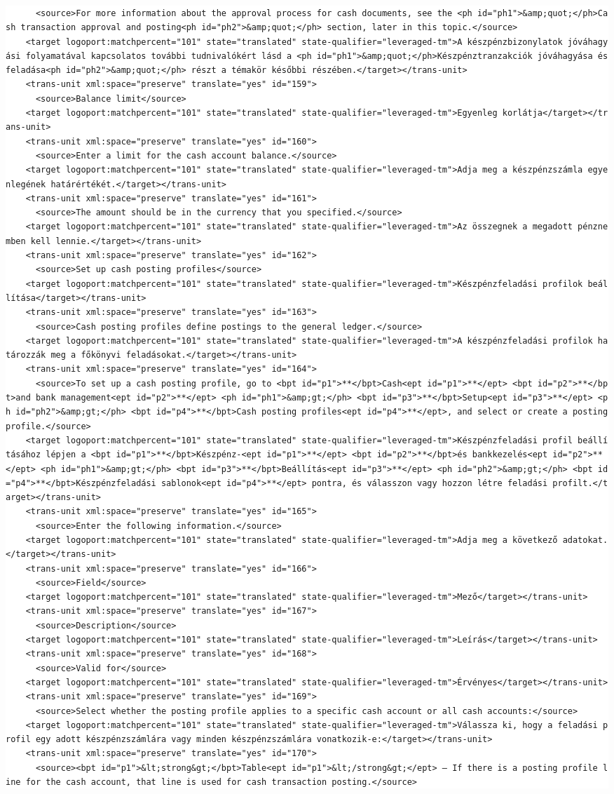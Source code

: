           <source>For more information about the approval process for cash documents, see the <ph id="ph1">&amp;quot;</ph>Cash transaction approval and posting<ph id="ph2">&amp;quot;</ph> section, later in this topic.</source>
        <target logoport:matchpercent="101" state="translated" state-qualifier="leveraged-tm">A készpénzbizonylatok jóváhagyási folyamatával kapcsolatos további tudnivalókért lásd a <ph id="ph1">&amp;quot;</ph>Készpénztranzakciók jóváhagyása és feladása<ph id="ph2">&amp;quot;</ph> részt a témakör későbbi részében.</target></trans-unit>
        <trans-unit xml:space="preserve" translate="yes" id="159">
          <source>Balance limit</source>
        <target logoport:matchpercent="101" state="translated" state-qualifier="leveraged-tm">Egyenleg korlátja</target></trans-unit>
        <trans-unit xml:space="preserve" translate="yes" id="160">
          <source>Enter a limit for the cash account balance.</source>
        <target logoport:matchpercent="101" state="translated" state-qualifier="leveraged-tm">Adja meg a készpénzszámla egyenlegének határértékét.</target></trans-unit>
        <trans-unit xml:space="preserve" translate="yes" id="161">
          <source>The amount should be in the currency that you specified.</source>
        <target logoport:matchpercent="101" state="translated" state-qualifier="leveraged-tm">Az összegnek a megadott pénznemben kell lennie.</target></trans-unit>
        <trans-unit xml:space="preserve" translate="yes" id="162">
          <source>Set up cash posting profiles</source>
        <target logoport:matchpercent="101" state="translated" state-qualifier="leveraged-tm">Készpénzfeladási profilok beállítása</target></trans-unit>
        <trans-unit xml:space="preserve" translate="yes" id="163">
          <source>Cash posting profiles define postings to the general ledger.</source>
        <target logoport:matchpercent="101" state="translated" state-qualifier="leveraged-tm">A készpénzfeladási profilok határozzák meg a főkönyvi feladásokat.</target></trans-unit>
        <trans-unit xml:space="preserve" translate="yes" id="164">
          <source>To set up a cash posting profile, go to <bpt id="p1">**</bpt>Cash<ept id="p1">**</ept> <bpt id="p2">**</bpt>and bank management<ept id="p2">**</ept> <ph id="ph1">&amp;gt;</ph> <bpt id="p3">**</bpt>Setup<ept id="p3">**</ept> <ph id="ph2">&amp;gt;</ph> <bpt id="p4">**</bpt>Cash posting profiles<ept id="p4">**</ept>, and select or create a posting profile.</source>
        <target logoport:matchpercent="101" state="translated" state-qualifier="leveraged-tm">Készpénzfeladási profil beállításához lépjen a <bpt id="p1">**</bpt>Készpénz-<ept id="p1">**</ept> <bpt id="p2">**</bpt>és bankkezelés<ept id="p2">**</ept> <ph id="ph1">&amp;gt;</ph> <bpt id="p3">**</bpt>Beállítás<ept id="p3">**</ept> <ph id="ph2">&amp;gt;</ph> <bpt id="p4">**</bpt>Készpénzfeladási sablonok<ept id="p4">**</ept> pontra, és válasszon vagy hozzon létre feladási profilt.</target></trans-unit>
        <trans-unit xml:space="preserve" translate="yes" id="165">
          <source>Enter the following information.</source>
        <target logoport:matchpercent="101" state="translated" state-qualifier="leveraged-tm">Adja meg a következő adatokat.</target></trans-unit>
        <trans-unit xml:space="preserve" translate="yes" id="166">
          <source>Field</source>
        <target logoport:matchpercent="101" state="translated" state-qualifier="leveraged-tm">Mező</target></trans-unit>
        <trans-unit xml:space="preserve" translate="yes" id="167">
          <source>Description</source>
        <target logoport:matchpercent="101" state="translated" state-qualifier="leveraged-tm">Leírás</target></trans-unit>
        <trans-unit xml:space="preserve" translate="yes" id="168">
          <source>Valid for</source>
        <target logoport:matchpercent="101" state="translated" state-qualifier="leveraged-tm">Érvényes</target></trans-unit>
        <trans-unit xml:space="preserve" translate="yes" id="169">
          <source>Select whether the posting profile applies to a specific cash account or all cash accounts:</source>
        <target logoport:matchpercent="101" state="translated" state-qualifier="leveraged-tm">Válassza ki, hogy a feladási profil egy adott készpénzszámlára vagy minden készpénzszámlára vonatkozik-e:</target></trans-unit>
        <trans-unit xml:space="preserve" translate="yes" id="170">
          <source><bpt id="p1">&lt;strong&gt;</bpt>Table<ept id="p1">&lt;/strong&gt;</ept> – If there is a posting profile line for the cash account, that line is used for cash transaction posting.</source>